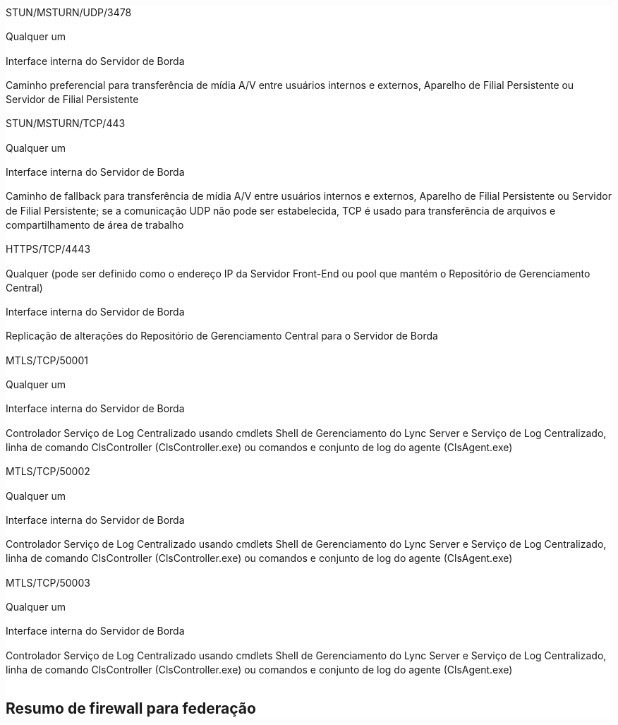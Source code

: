 <td><p>STUN/MSTURN/UDP/3478</p></td>
<td><p>Qualquer um</p></td>
<td><p>Interface interna do Servidor de Borda</p></td>
<td><p>Caminho preferencial para transferência de mídia A/V entre usuários internos e externos, Aparelho de Filial Persistente ou Servidor de Filial Persistente</p></td>
</tr>
<tr class="odd">
<td><p>STUN/MSTURN/TCP/443</p></td>
<td><p>Qualquer um</p></td>
<td><p>Interface interna do Servidor de Borda</p></td>
<td><p>Caminho de fallback para transferência de mídia A/V entre usuários internos e externos, Aparelho de Filial Persistente ou Servidor de Filial Persistente; se a comunicação UDP não pode ser estabelecida, TCP é usado para transferência de arquivos e compartilhamento de área de trabalho</p></td>
</tr>
<tr class="even">
<td><p>HTTPS/TCP/4443</p></td>
<td><p>Qualquer (pode ser definido como o endereço IP da Servidor Front-End ou pool que mantém o Repositório de Gerenciamento Central)</p></td>
<td><p>Interface interna do Servidor de Borda</p></td>
<td><p>Replicação de alterações do Repositório de Gerenciamento Central para o Servidor de Borda</p></td>
</tr>
<tr class="odd">
<td><p>MTLS/TCP/50001</p></td>
<td><p>Qualquer um</p></td>
<td><p>Interface interna do Servidor de Borda</p></td>
<td><p>Controlador Serviço de Log Centralizado usando cmdlets Shell de Gerenciamento do Lync Server e Serviço de Log Centralizado, linha de comando ClsController (ClsController.exe) ou comandos e conjunto de log do agente (ClsAgent.exe)</p></td>
</tr>
<tr class="even">
<td><p>MTLS/TCP/50002</p></td>
<td><p>Qualquer um</p></td>
<td><p>Interface interna do Servidor de Borda</p></td>
<td><p>Controlador Serviço de Log Centralizado usando cmdlets Shell de Gerenciamento do Lync Server e Serviço de Log Centralizado, linha de comando ClsController (ClsController.exe) ou comandos e conjunto de log do agente (ClsAgent.exe)</p></td>
</tr>
<tr class="odd">
<td><p>MTLS/TCP/50003</p></td>
<td><p>Qualquer um</p></td>
<td><p>Interface interna do Servidor de Borda</p></td>
<td><p>Controlador Serviço de Log Centralizado usando cmdlets Shell de Gerenciamento do Lync Server e Serviço de Log Centralizado, linha de comando ClsController (ClsController.exe) ou comandos e conjunto de log do agente (ClsAgent.exe)</p></td>
</tr>
</tbody>
</table>


## Resumo de firewall para federação
